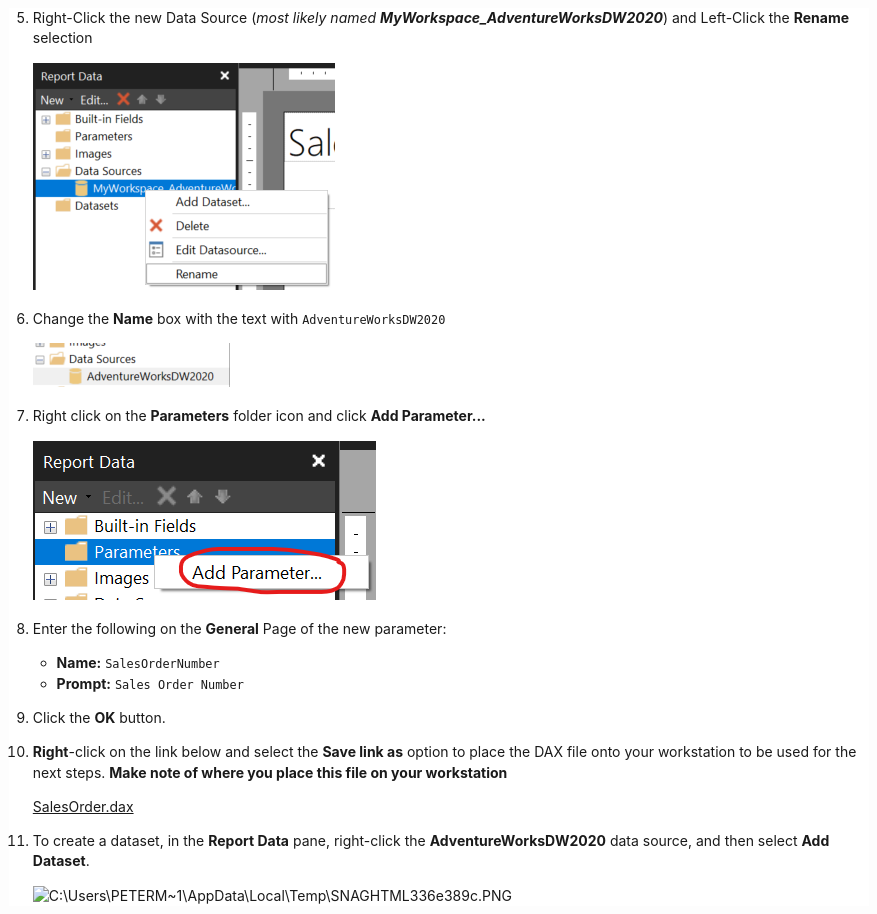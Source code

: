 
5. Right-Click the new Data Source (*most likely named **MyWorkspace_AdventureWorksDW2020***) and Left-Click the  **Rename** selection

	![Rename Dataset](https://github.com/wralex/PowerAppsEd/raw/76bd817ead5019d5cc72764e339ce198beb23316/PowerBI/Resources/Power%20BI%20-%20Rename%20Dataset.png)

6. Change the **Name** box with the text with `AdventureWorksDW2020`

	![New Name](https://github.com/wralex/PowerAppsEd/raw/76bd817ead5019d5cc72764e339ce198beb23316/PowerBI/Resources/Power%20BI%20Report%20Builder%20-%20AdventureWorksDW2020%20Dataset.png)

7. Right click on the **Parameters** folder icon and click **Add Parameter...**

	![Add Parameter](https://github.com/wralex/PowerAppsEd/raw/76bd817ead5019d5cc72764e339ce198beb23316/PowerBI/Resources/PBI%20Add%20Parameter.png)

8. Enter the following on the **General** Page of the new parameter:

	- **Name:** `SalesOrderNumber`
	- **Prompt:** `Sales Order Number`

9. Click the **OK** button.

10. **Right**-click on the link below and select the **Save link as** option to place the DAX file onto your workstation to be used for the next steps. **Make note of where you place this file on your workstation**

	[SalesOrder.dax](https://github.com/wralex/PowerAppsEd/raw/76bd817ead5019d5cc72764e339ce198beb23316/PowerBI/Resources/SalesOrder.dax)

10. To create a dataset, in the **Report Data** pane, right-click the **AdventureWorksDW2020** data source, and then select **Add Dataset**.

	![C:\Users\PETERM~1\AppData\Local\Temp\SNAGHTML336e389c.PNG](https://raw.githubusercontent.com/MicrosoftLearning/DA-100-Analyzing-Data-with-Power-BI/master/Instructions/Labs/Linked_image_Files/11-create-power-bi-paginated-report_image18.png)
